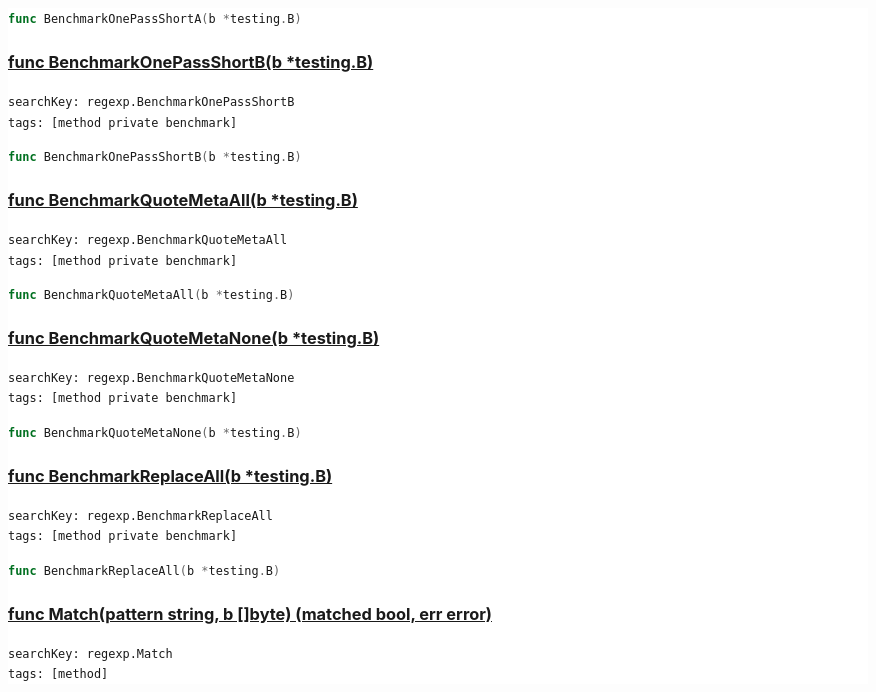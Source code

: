 ```Go
func BenchmarkOnePassShortA(b *testing.B)
```

### <a id="BenchmarkOnePassShortB" href="#BenchmarkOnePassShortB">func BenchmarkOnePassShortB(b *testing.B)</a>

```
searchKey: regexp.BenchmarkOnePassShortB
tags: [method private benchmark]
```

```Go
func BenchmarkOnePassShortB(b *testing.B)
```

### <a id="BenchmarkQuoteMetaAll" href="#BenchmarkQuoteMetaAll">func BenchmarkQuoteMetaAll(b *testing.B)</a>

```
searchKey: regexp.BenchmarkQuoteMetaAll
tags: [method private benchmark]
```

```Go
func BenchmarkQuoteMetaAll(b *testing.B)
```

### <a id="BenchmarkQuoteMetaNone" href="#BenchmarkQuoteMetaNone">func BenchmarkQuoteMetaNone(b *testing.B)</a>

```
searchKey: regexp.BenchmarkQuoteMetaNone
tags: [method private benchmark]
```

```Go
func BenchmarkQuoteMetaNone(b *testing.B)
```

### <a id="BenchmarkReplaceAll" href="#BenchmarkReplaceAll">func BenchmarkReplaceAll(b *testing.B)</a>

```
searchKey: regexp.BenchmarkReplaceAll
tags: [method private benchmark]
```

```Go
func BenchmarkReplaceAll(b *testing.B)
```

### <a id="Match" href="#Match">func Match(pattern string, b []byte) (matched bool, err error)</a>

```
searchKey: regexp.Match
tags: [method]
```

